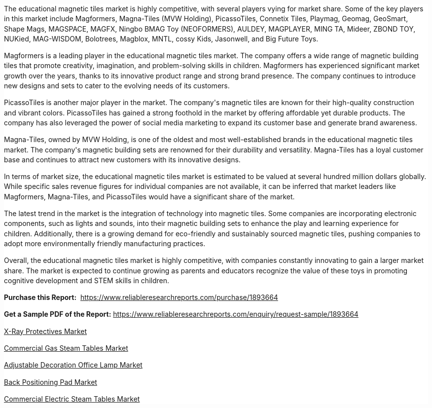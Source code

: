 <p><p>The educational magnetic tiles market is highly competitive, with several players vying for market share. Some of the key players in this market include Magformers, Magna-Tiles (MVW Holding), PicassoTiles, Connetix Tiles, Playmag, Geomag, GeoSmart, Shape Mags, MAGSPACE, MAGFX, Ningbo BMAG Toy (NEOFORMERS), AULDEY, MAGPLAYER, MING TA, Mideer, ZBOND TOY, NUKied, MAG-WISDOM, Bolotrees, Magblox, MNTL, cossy Kids, Jasonwell, and Big Future Toys. </p><p>Magformers is a leading player in the educational magnetic tiles market. The company offers a wide range of magnetic building tiles that promote creativity, imagination, and problem-solving skills in children. Magformers has experienced significant market growth over the years, thanks to its innovative product range and strong brand presence. The company continues to introduce new designs and sets to cater to the evolving needs of its customers. </p><p>PicassoTiles is another major player in the market. The company's magnetic tiles are known for their high-quality construction and vibrant colors. PicassoTiles has gained a strong foothold in the market by offering affordable yet durable products. The company has also leveraged the power of social media marketing to expand its customer base and generate brand awareness. </p><p>Magna-Tiles, owned by MVW Holding, is one of the oldest and most well-established brands in the educational magnetic tiles market. The company's magnetic building sets are renowned for their durability and versatility. Magna-Tiles has a loyal customer base and continues to attract new customers with its innovative designs. </p><p>In terms of market size, the educational magnetic tiles market is estimated to be valued at several hundred million dollars globally. While specific sales revenue figures for individual companies are not available, it can be inferred that market leaders like Magformers, Magna-Tiles, and PicassoTiles would have a significant share of the market.</p><p>The latest trend in the market is the integration of technology into magnetic tiles. Some companies are incorporating electronic components, such as lights and sounds, into their magnetic building sets to enhance the play and learning experience for children. Additionally, there is a growing demand for eco-friendly and sustainably sourced magnetic tiles, pushing companies to adopt more environmentally friendly manufacturing practices.</p><p>Overall, the educational magnetic tiles market is highly competitive, with companies constantly innovating to gain a larger market share. The market is expected to continue growing as parents and educators recognize the value of these toys in promoting cognitive development and STEM skills in children.</p></p>
<p><strong>Purchase this Report:</strong>&nbsp;&nbsp;<a href="https://www.reliableresearchreports.com/purchase/1893664">https://www.reliableresearchreports.com/purchase/1893664</a></p>
<p></p>
<p><strong>Get a Sample PDF of the Report:</strong>&nbsp;<a href="https://www.reliableresearchreports.com/enquiry/request-sample/1893664">https://www.reliableresearchreports.com/enquiry/request-sample/1893664</a></p>
<p><p><a href="https://github.com/bmorecock/Market-Research-Report-List-1/blob/main/x-ray-protectives-market.md">X-Ray Protectives Market</a></p><p><a href="https://github.com/lylyparadise/Market-Research-Report-List-1/blob/main/commercial-gas-steam-tables-market.md">Commercial Gas Steam Tables Market</a></p><p><a href="https://github.com/mauripalmi/Market-Research-Report-List-1/blob/main/adjustable-decoration-office-lamp-market.md">Adjustable Decoration Office Lamp Market</a></p><p><a href="https://github.com/nathandecarvalho/Market-Research-Report-List-1/blob/main/back-positioning-pad-market.md">Back Positioning Pad Market</a></p><p><a href="https://github.com/globismark/Market-Research-Report-List-1/blob/main/commercial-electric-steam-tables-market.md">Commercial Electric Steam Tables Market</a></p></p>